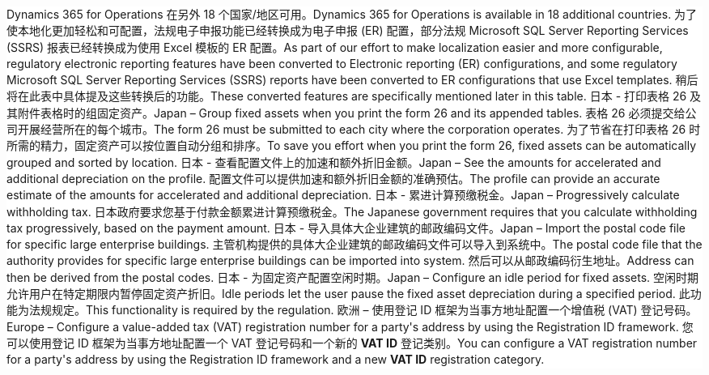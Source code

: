 <td><span data-ttu-id="73885-404">Dynamics 365 for Operations 在另外 18 个国家/地区可用。</span><span class="sxs-lookup"><span data-stu-id="73885-404">Dynamics 365 for Operations is available in 18 additional countries.</span></span> <span data-ttu-id="73885-405">为了使本地化更加轻松和可配置，法规电子申报功能已经转换成为电子申报 (ER) 配置，部分法规 Microsoft SQL Server Reporting Services (SSRS) 报表已经转换成为使用 Excel 模板的 ER 配置。</span><span class="sxs-lookup"><span data-stu-id="73885-405">As part of our effort to make localization easier and more configurable, regulatory electronic reporting features have been converted to Electronic reporting (ER) configurations, and some regulatory Microsoft SQL Server Reporting Services (SSRS) reports have been converted to ER configurations that use Excel templates.</span></span> <span data-ttu-id="73885-406">稍后将在此表中具体提及这些转换后的功能。</span><span class="sxs-lookup"><span data-stu-id="73885-406">These converted features are specifically mentioned later in this table.</span></span></td>
</tr>
<tr>
<td><span data-ttu-id="73885-407">日本 - 打印表格 26 及其附件表格时的组固定资产。</span><span class="sxs-lookup"><span data-stu-id="73885-407">Japan – Group fixed assets when you print the form 26 and its appended tables.</span></span></td>
<td><span data-ttu-id="73885-408">表格 26 必须提交给公司开展经营所在的每个城市。</span><span class="sxs-lookup"><span data-stu-id="73885-408">The form 26 must be submitted to each city where the corporation operates.</span></span> <span data-ttu-id="73885-409">为了节省在打印表格 26 时所需的精力，固定资产可以按位置自动分组和排序。</span><span class="sxs-lookup"><span data-stu-id="73885-409">To save you effort when you print the form 26, fixed assets can be automatically grouped and sorted by location.</span></span></td>
</tr>
<tr>
<td><span data-ttu-id="73885-410">日本 - 查看配置文件上的加速和额外折旧金额。</span><span class="sxs-lookup"><span data-stu-id="73885-410">Japan – See the amounts for accelerated and additional depreciation on the profile.</span></span></td>
<td><span data-ttu-id="73885-411">配置文件可以提供加速和额外折旧金额的准确预估。</span><span class="sxs-lookup"><span data-stu-id="73885-411">The profile can provide an accurate estimate of the amounts for accelerated and additional depreciation.</span></span></td>
</tr>
<tr>
<td><span data-ttu-id="73885-412">日本 - 累进计算预缴税金。</span><span class="sxs-lookup"><span data-stu-id="73885-412">Japan – Progressively calculate withholding tax.</span></span></td>
<td><span data-ttu-id="73885-413">日本政府要求您基于付款金额累进计算预缴税金。</span><span class="sxs-lookup"><span data-stu-id="73885-413">The Japanese government requires that you calculate withholding tax progressively, based on the payment amount.</span></span></td>
</tr>
<tr>
<td><span data-ttu-id="73885-414">日本 - 导入具体大企业建筑的邮政编码文件。</span><span class="sxs-lookup"><span data-stu-id="73885-414">Japan – Import the postal code file for specific large enterprise buildings.</span></span></td>
<td><span data-ttu-id="73885-415">主管机构提供的具体大企业建筑的邮政编码文件可以导入到系统中。</span><span class="sxs-lookup"><span data-stu-id="73885-415">The postal code file that the authority provides for specific large enterprise buildings can be imported into system.</span></span> <span data-ttu-id="73885-416">然后可以从邮政编码衍生地址。</span><span class="sxs-lookup"><span data-stu-id="73885-416">Address can then be derived from the postal codes.</span></span></td>
</tr>
<tr>
<td><span data-ttu-id="73885-417">日本 - 为固定资产配置空闲时期。</span><span class="sxs-lookup"><span data-stu-id="73885-417">Japan – Configure an idle period for fixed assets.</span></span></td>
<td><span data-ttu-id="73885-418">空闲时期允许用户在特定期限内暂停固定资产折旧。</span><span class="sxs-lookup"><span data-stu-id="73885-418">Idle periods let the user pause the fixed asset depreciation during a specified period.</span></span> <span data-ttu-id="73885-419">此功能为法规规定。</span><span class="sxs-lookup"><span data-stu-id="73885-419">This functionality is required by the regulation.</span></span></td>
</tr>
<tr>
<td><span data-ttu-id="73885-420">欧洲 – 使用登记 ID 框架为当事方地址配置一个增值税 (VAT) 登记号码。</span><span class="sxs-lookup"><span data-stu-id="73885-420">Europe – Configure a value-added tax (VAT) registration number for a party's address by using the Registration ID framework.</span></span></td>
<td><span data-ttu-id="73885-421">您可以使用登记 ID 框架为当事方地址配置一个 VAT 登记号码和一个新的 <strong>VAT ID</strong> 登记类别。</span><span class="sxs-lookup"><span data-stu-id="73885-421">You can configure a VAT registration number for a party's address by using the Registration ID framework and a new <strong>VAT ID</strong> registration category.</span></span></td>
</tr>
<tr>